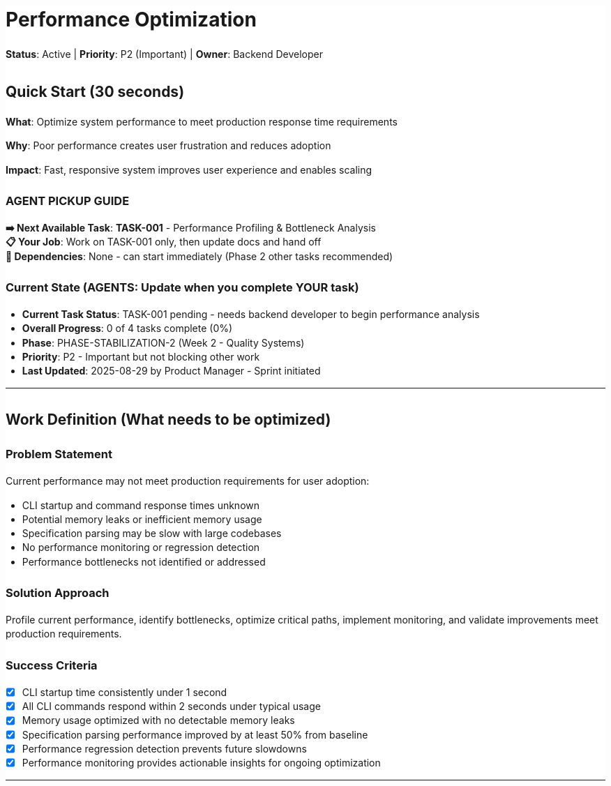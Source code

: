 
# Performance Optimization

**Status**: Active | **Priority**: P2 (Important) | **Owner**: Backend Developer

## Quick Start (30 seconds)

**What**: Optimize system performance to meet production response time requirements

**Why**: Poor performance creates user frustration and reduces adoption

**Impact**: Fast, responsive system improves user experience and enables scaling

### AGENT PICKUP GUIDE

**➡️ Next Available Task**: **TASK-001** - Performance Profiling & Bottleneck Analysis  
**📋 Your Job**: Work on TASK-001 only, then update docs and hand off  
**🚦 Dependencies**: None - can start immediately (Phase 2 other tasks recommended)

### Current State (AGENTS: Update when you complete YOUR task)

- **Current Task Status**: TASK-001 pending - needs backend developer to begin performance analysis
- **Overall Progress**: 0 of 4 tasks complete (0%)
- **Phase**: PHASE-STABILIZATION-2 (Week 2 - Quality Systems)
- **Priority**: P2 - Important but not blocking other work
- **Last Updated**: 2025-08-29 by Product Manager - Sprint initiated

---

## Work Definition (What needs to be optimized)

### Problem Statement

Current performance may not meet production requirements for user adoption:

- CLI startup and command response times unknown
- Potential memory leaks or inefficient memory usage
- Specification parsing may be slow with large codebases
- No performance monitoring or regression detection
- Performance bottlenecks not identified or addressed

### Solution Approach

Profile current performance, identify bottlenecks, optimize critical paths, implement monitoring, and validate improvements meet production requirements.

### Success Criteria

- [x] CLI startup time consistently under 1 second
- [x] All CLI commands respond within 2 seconds under typical usage
- [x] Memory usage optimized with no detectable memory leaks
- [x] Specification parsing performance improved by at least 50% from baseline
- [x] Performance regression detection prevents future slowdowns
- [x] Performance monitoring provides actionable insights for ongoing optimization

---